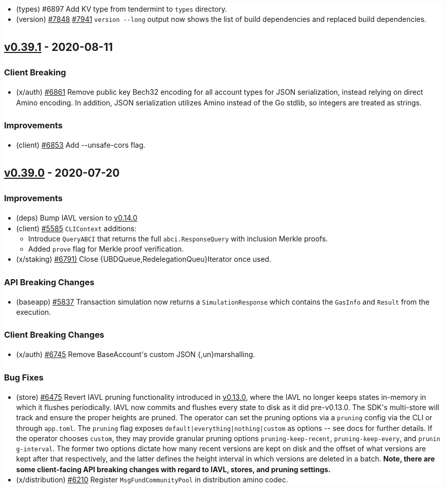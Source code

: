   * (types) \#6897 Add KV type from tendermint to `types` directory.
  * (version) [\#7848](https://https://github.com/ArjavJP/Cosmos-sdk/pull/7848) [\#7941](https://https://github.com/ArjavJP/Cosmos-sdk/pull/7941)
    `version --long` output now shows the list of build dependencies and replaced build dependencies.

## [v0.39.1](https://https://github.com/ArjavJP/Cosmos-sdk/releases/tag/v0.39.1) - 2020-08-11

### Client Breaking

* (x/auth) [\#6861](https://https://github.com/ArjavJP/Cosmos-sdk/pull/6861) Remove public key Bech32 encoding for all account types for JSON serialization, instead relying on direct Amino encoding. In addition, JSON serialization utilizes Amino instead of the Go stdlib, so integers are treated as strings.

### Improvements

* (client) [\#6853](https://https://github.com/ArjavJP/Cosmos-sdk/pull/6853) Add --unsafe-cors flag.

## [v0.39.0](https://https://github.com/ArjavJP/Cosmos-sdk/releases/tag/v0.39.0) - 2020-07-20

### Improvements

* (deps) Bump IAVL version to [v0.14.0](https://github.com/cosmos/iavl/releases/tag/v0.14.0)
* (client) [\#5585](https://https://github.com/ArjavJP/Cosmos-sdk/pull/5585) `CLIContext` additions:
  * Introduce `QueryABCI` that returns the full `abci.ResponseQuery` with inclusion Merkle proofs.
  * Added `prove` flag for Merkle proof verification.
* (x/staking) [\#6791)](https://https://github.com/ArjavJP/Cosmos-sdk/pull/6791) Close {UBDQueue,RedelegationQueu}Iterator once used.

### API Breaking Changes

* (baseapp) [\#5837](https://https://github.com/ArjavJP/Cosmos-sdk/issues/5837) Transaction simulation now returns a `SimulationResponse` which contains the `GasInfo` and `Result` from the execution.

### Client Breaking Changes

* (x/auth) [\#6745](https://https://github.com/ArjavJP/Cosmos-sdk/issues/6745) Remove BaseAccount's custom JSON {,un}marshalling.

### Bug Fixes

* (store) [\#6475](https://https://github.com/ArjavJP/Cosmos-sdk/pull/6475) Revert IAVL pruning functionality introduced in
[v0.13.0](https://github.com/cosmos/iavl/releases/tag/v0.13.0),
where the IAVL no longer keeps states in-memory in which it flushes periodically. IAVL now commits and
flushes every state to disk as it did pre-v0.13.0. The SDK's multi-store will track and ensure the proper
heights are pruned. The operator can set the pruning options via a `pruning` config via the CLI or
through `app.toml`. The `pruning` flag exposes `default|everything|nothing|custom` as options --
see docs for further details. If the operator chooses `custom`, they may provide granular pruning
options `pruning-keep-recent`, `pruning-keep-every`, and `pruning-interval`. The former two options
dictate how many recent versions are kept on disk and the offset of what versions are kept after that
respectively, and the latter defines the height interval in which versions are deleted in a batch.
**Note, there are some client-facing API breaking changes with regard to IAVL, stores, and pruning settings.**
* (x/distribution) [\#6210](https://https://github.com/ArjavJP/Cosmos-sdk/pull/6210) Register `MsgFundCommunityPool` in distribution amino codec.